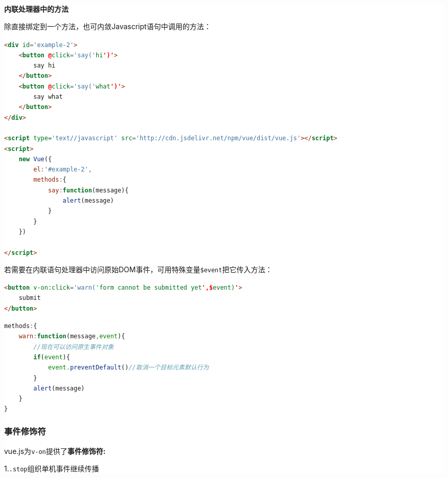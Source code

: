 **内联处理器中的方法**

除直接绑定到一个方法，也可内敛Javascript语句中调用的方法：

```html
<div id='example-2'>
    <button @click='say('hi')'>
        say hi
    </button>
    <button @click='say('what')'>
        say what
    </button>
</div>

<script type='text//javascript' src='http://cdn.jsdelivr.net/npm/vue/dist/vue.js'></script>
<script>
	new Vue({
        el:'#example-2',
        methods:{
            say:function(message){
                alert(message)
            }
        }
    })

</script>
```



若需要在内联语句处理器中访问原始DOM事件，可用特殊变量`$event`把它传入方法：

```html
<button v-on:click='warn('form cannot be submitted yet',$event)'>
    submit
</button>

```

```javascript
methods:{
    warn:function(message,event){
        //现在可以访问原生事件对象
        if(event){
            event.preventDefault()//取消一个目标元素默认行为
        }
        alert(message)
    }
}
```

### 事件修饰符

vue.js为`v-on`提供了**事件修饰符:**

1.`.stop`组织单机事件继续传播

